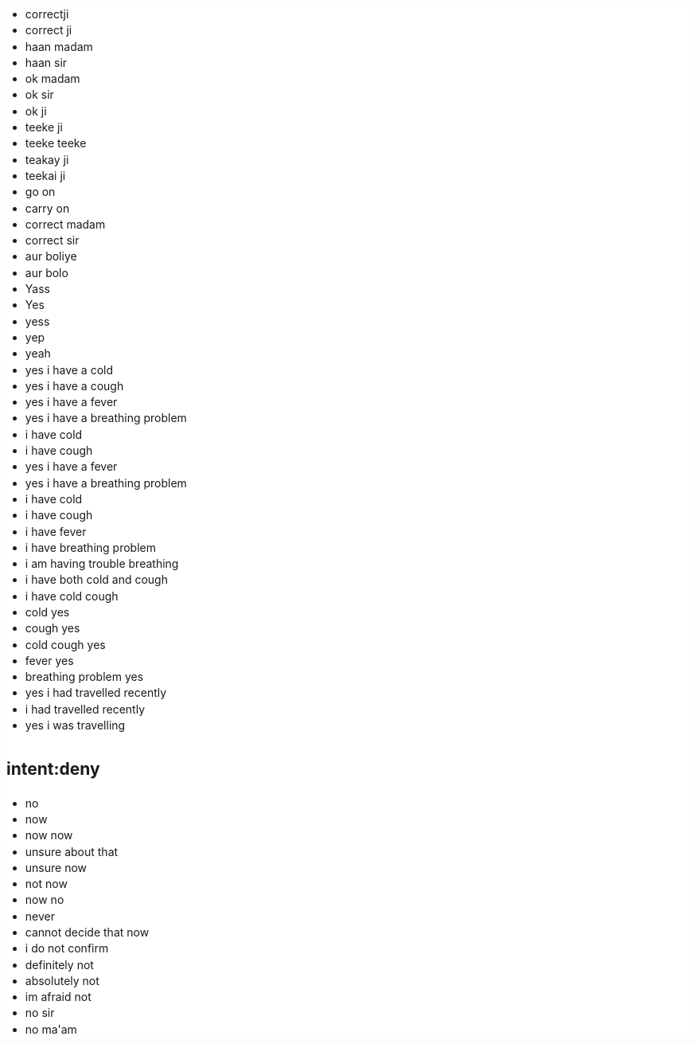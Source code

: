 - correctji
- correct ji
- haan madam
- haan sir
- ok madam
- ok sir
- ok ji
- teeke ji
- teeke teeke
- teakay ji
- teekai ji
- go on
- carry on
- correct madam
- correct sir
- aur boliye
- aur bolo
- Yass
- Yes
- yess
- yep
- yeah
- yes i have a cold
- yes i have a cough
- yes i have a fever
- yes i have a breathing problem
- i have cold
- i have cough
- yes i have a fever
- yes i have a breathing problem
- i have cold
- i have cough
- i have fever
- i have breathing problem
- i am having trouble breathing
- i have both cold and cough
- i have cold cough
- cold yes
- cough yes
- cold cough yes
- fever yes
- breathing problem yes
- yes i had travelled recently
- i had travelled recently
- yes i was travelling


## intent:deny
- no
- now
- now now
- unsure about that
- unsure now
- not now
- now no
- never
- cannot decide that now
- i do not confirm
- definitely not
- absolutely not
- im afraid not
- no sir
- no ma'am